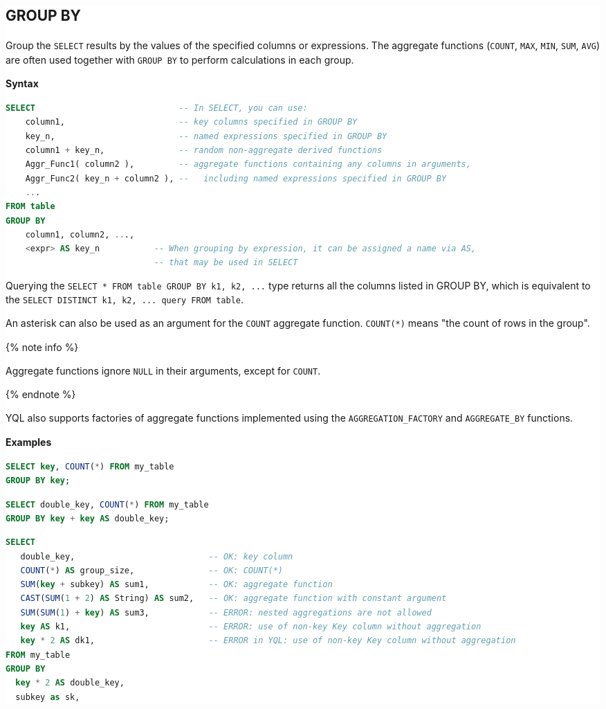 



## GROUP BY

Group the `SELECT` results by the values of the specified columns or expressions. The aggregate functions (`COUNT`, `MAX`, `MIN`, `SUM`, `AVG`) are often used together with `GROUP BY` to perform calculations in each group.

**Syntax**
```sql
SELECT                             -- In SELECT, you can use:
    column1,                       -- key columns specified in GROUP BY
    key_n,                         -- named expressions specified in GROUP BY
    column1 + key_n,               -- random non-aggregate derived functions
    Aggr_Func1( column2 ),         -- aggregate functions containing any columns in arguments,
    Aggr_Func2( key_n + column2 ), --   including named expressions specified in GROUP BY
    ...
FROM table
GROUP BY
    column1, column2, ...,
    <expr> AS key_n           -- When grouping by expression, it can be assigned a name via AS,
                              -- that may be used in SELECT
```

Querying the `SELECT * FROM table GROUP BY k1, k2, ...` type returns all the columns listed in GROUP BY, which is equivalent to the `SELECT DISTINCT k1, k2, ... query FROM table`.

An asterisk can also be used as an argument for the `COUNT` aggregate function. `COUNT(*)` means "the count of rows in the group".


{% note info %}

Aggregate functions ignore `NULL` in their arguments, except for `COUNT`.

{% endnote %}

YQL also supports factories of aggregate functions implemented using the `AGGREGATION_FACTORY` and `AGGREGATE_BY` functions.

**Examples**

```sql
SELECT key, COUNT(*) FROM my_table
GROUP BY key;
```

```sql
SELECT double_key, COUNT(*) FROM my_table
GROUP BY key + key AS double_key;
```

```sql
SELECT
   double_key,                           -- OK: key column
   COUNT(*) AS group_size,               -- OK: COUNT(*)
   SUM(key + subkey) AS sum1,            -- OK: aggregate function
   CAST(SUM(1 + 2) AS String) AS sum2,   -- OK: aggregate function with constant argument
   SUM(SUM(1) + key) AS sum3,            -- ERROR: nested aggregations are not allowed
   key AS k1,                            -- ERROR: use of non-key Key column without aggregation
   key * 2 AS dk1,                       -- ERROR in YQL: use of non-key Key column without aggregation
FROM my_table
GROUP BY
  key * 2 AS double_key,
  subkey as sk,

```
